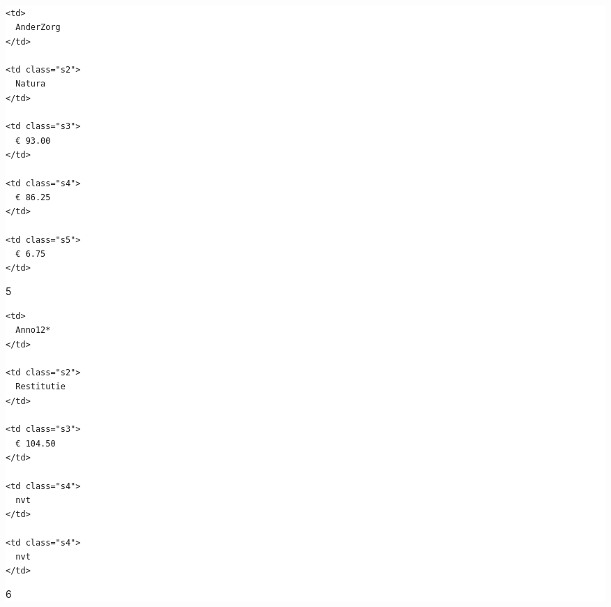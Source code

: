     <td>
      AnderZorg
    </td>
    
    <td class="s2">
      Natura
    </td>
    
    <td class="s3">
      € 93.00
    </td>
    
    <td class="s4">
      € 86.25
    </td>
    
    <td class="s5">
      € 6.75
    </td>
  </tr>
  
  <tr>
    <th id="0R4">
      <div class="row-header-wrapper">
        5
      </div>
    </th>
    
    <td>
      Anno12*
    </td>
    
    <td class="s2">
      Restitutie
    </td>
    
    <td class="s3">
      € 104.50
    </td>
    
    <td class="s4">
      nvt
    </td>
    
    <td class="s4">
      nvt
    </td>
  </tr>
  
  <tr>
    <th id="0R5">
      <div class="row-header-wrapper">
        6
      </div>
    </th>
    